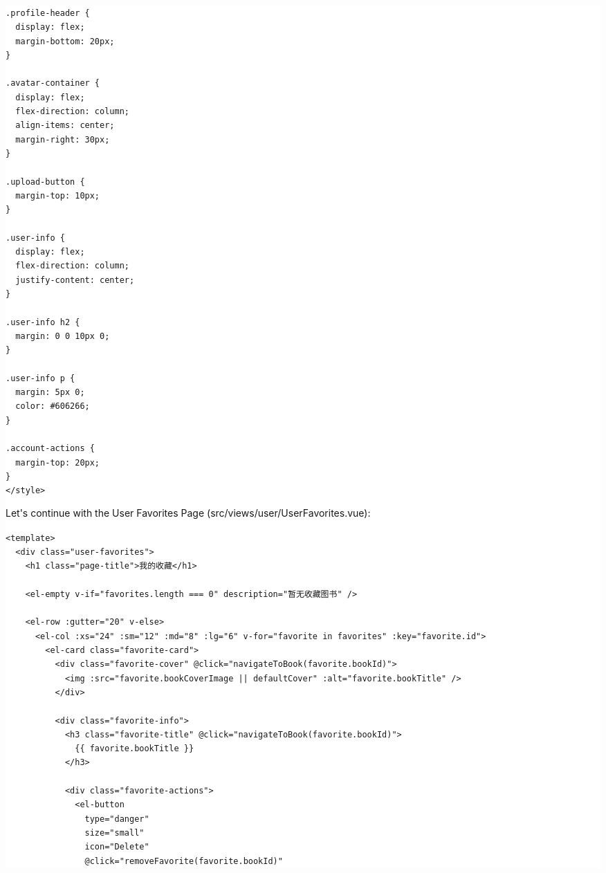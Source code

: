 ```vue
.profile-header {
  display: flex;
  margin-bottom: 20px;
}

.avatar-container {
  display: flex;
  flex-direction: column;
  align-items: center;
  margin-right: 30px;
}

.upload-button {
  margin-top: 10px;
}

.user-info {
  display: flex;
  flex-direction: column;
  justify-content: center;
}

.user-info h2 {
  margin: 0 0 10px 0;
}

.user-info p {
  margin: 5px 0;
  color: #606266;
}

.account-actions {
  margin-top: 20px;
}
</style>
```

Let's continue with the User Favorites Page (src/views/user/UserFavorites.vue):

```vue
<template>
  <div class="user-favorites">
    <h1 class="page-title">我的收藏</h1>
    
    <el-empty v-if="favorites.length === 0" description="暂无收藏图书" />
    
    <el-row :gutter="20" v-else>
      <el-col :xs="24" :sm="12" :md="8" :lg="6" v-for="favorite in favorites" :key="favorite.id">
        <el-card class="favorite-card">
          <div class="favorite-cover" @click="navigateToBook(favorite.bookId)">
            <img :src="favorite.bookCoverImage || defaultCover" :alt="favorite.bookTitle" />
          </div>
          
          <div class="favorite-info">
            <h3 class="favorite-title" @click="navigateToBook(favorite.bookId)">
              {{ favorite.bookTitle }}
            </h3>
            
            <div class="favorite-actions">
              <el-button 
                type="danger" 
                size="small" 
                icon="Delete"
                @click="removeFavorite(favorite.bookId)"
```